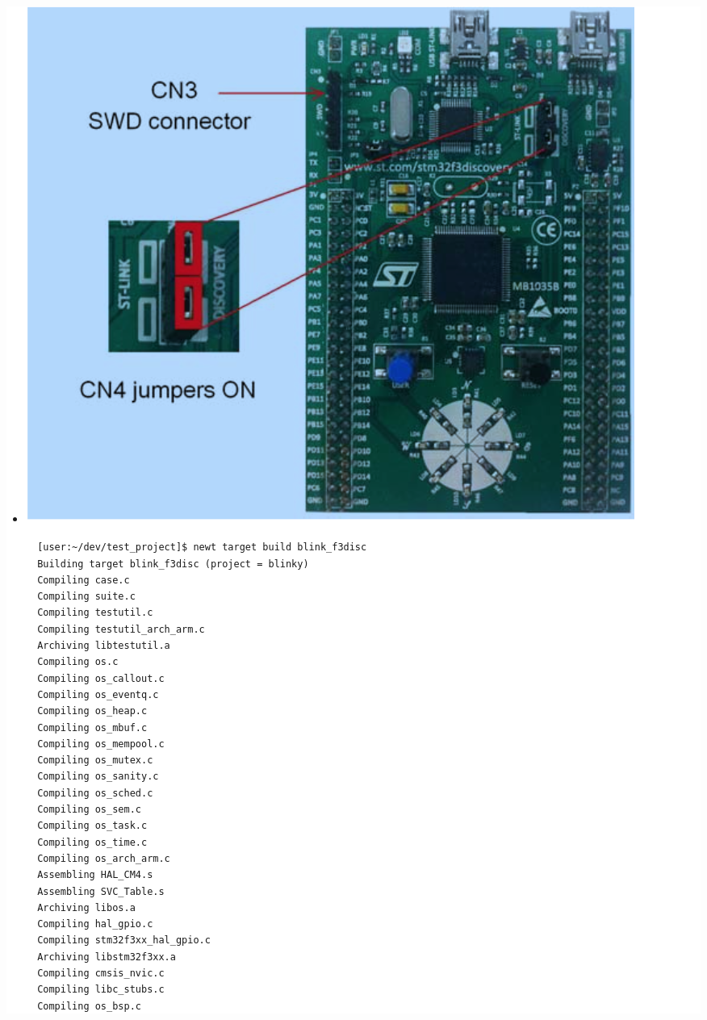 * ![STMdiscovery](pics/STM32f3discovery_connector.png)

        
        [user:~/dev/test_project]$ newt target build blink_f3disc
        Building target blink_f3disc (project = blinky)
        Compiling case.c
        Compiling suite.c
        Compiling testutil.c
        Compiling testutil_arch_arm.c
        Archiving libtestutil.a
        Compiling os.c
        Compiling os_callout.c
        Compiling os_eventq.c
        Compiling os_heap.c
        Compiling os_mbuf.c
        Compiling os_mempool.c
        Compiling os_mutex.c
        Compiling os_sanity.c
        Compiling os_sched.c
        Compiling os_sem.c
        Compiling os_task.c
        Compiling os_time.c
        Compiling os_arch_arm.c
        Assembling HAL_CM4.s
        Assembling SVC_Table.s
        Archiving libos.a
        Compiling hal_gpio.c
        Compiling stm32f3xx_hal_gpio.c
        Archiving libstm32f3xx.a
        Compiling cmsis_nvic.c
        Compiling libc_stubs.c
        Compiling os_bsp.c